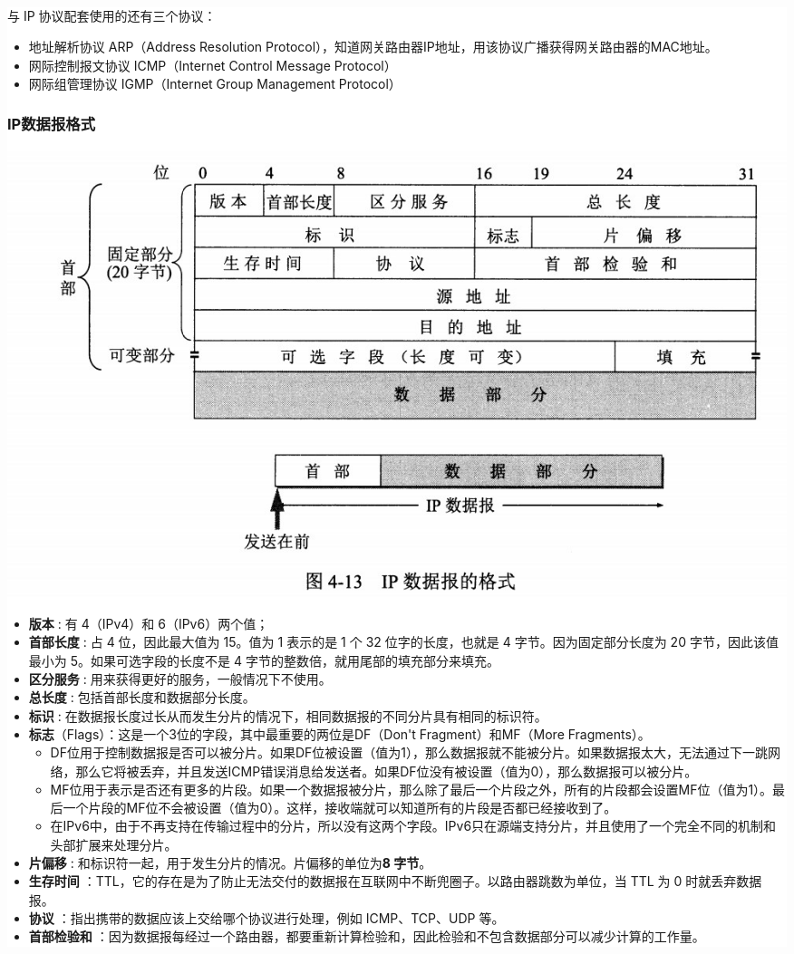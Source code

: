 与 IP 协议配套使用的还有三个协议：

- 地址解析协议 ARP（Address Resolution Protocol），知道网关路由器IP地址，用该协议广播获得网关路由器的MAC地址。
- 网际控制报文协议 ICMP（Internet Control Message Protocol）
- 网际组管理协议 IGMP（Internet Group Management Protocol）

### IP数据报格式

![68747470733a2f2f63732d6e6f7465732d313235363130393739362e636f732e61702d6775616e677a686f752e6d7971636c6f75642e636f6d2f38356330356662312d353534362d346335302d393232312d3231663233316364633863352e6a7067](figures/68747470733a2f2f63732d6e6f7465732d313235363130393739362e636f732e61702d6775616e677a686f752e6d7971636c6f75642e636f6d2f38356330356662312d353534362d346335302d393232312d3231663233316364633863352e6a7067.png)

- **版本** : 有 4（IPv4）和 6（IPv6）两个值；
- **首部长度** : 占 4 位，因此最大值为 15。值为 1 表示的是 1 个 32 位字的长度，也就是 4 字节。因为固定部分长度为 20 字节，因此该值最小为 5。如果可选字段的长度不是 4 字节的整数倍，就用尾部的填充部分来填充。
- **区分服务** : 用来获得更好的服务，一般情况下不使用。
- **总长度** : 包括首部长度和数据部分长度。
- **标识** : 在数据报长度过长从而发生分片的情况下，相同数据报的不同分片具有相同的标识符。
- **标志**（Flags）：这是一个3位的字段，其中最重要的两位是DF（Don't Fragment）和MF（More Fragments）。
  - DF位用于控制数据报是否可以被分片。如果DF位被设置（值为1），那么数据报就不能被分片。如果数据报太大，无法通过下一跳网络，那么它将被丢弃，并且发送ICMP错误消息给发送者。如果DF位没有被设置（值为0），那么数据报可以被分片。
  - MF位用于表示是否还有更多的片段。如果一个数据报被分片，那么除了最后一个片段之外，所有的片段都会设置MF位（值为1）。最后一个片段的MF位不会被设置（值为0）。这样，接收端就可以知道所有的片段是否都已经接收到了。
  - 在IPv6中，由于不再支持在传输过程中的分片，所以没有这两个字段。IPv6只在源端支持分片，并且使用了一个完全不同的机制和头部扩展来处理分片。
- **片偏移** : 和标识符一起，用于发生分片的情况。片偏移的单位为**8 字节**。
- **生存时间** ：TTL，它的存在是为了防止无法交付的数据报在互联网中不断兜圈子。以路由器跳数为单位，当 TTL 为 0 时就丢弃数据报。
- **协议** ：指出携带的数据应该上交给哪个协议进行处理，例如 ICMP、TCP、UDP 等。
- **首部检验和** ：因为数据报每经过一个路由器，都要重新计算检验和，因此检验和不包含数据部分可以减少计算的工作量。
